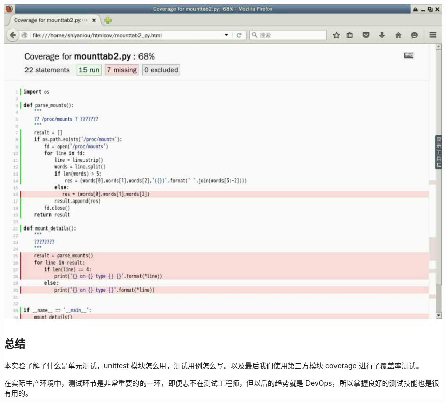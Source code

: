 ![此处输入图片的描述](img/document-uid212737labid2052timestamp1471426541267.jpg)

## 总结

本实验了解了什么是单元测试，unittest 模块怎么用，测试用例怎么写。以及最后我们使用第三方模块 coverage 进行了覆盖率测试。

在实际生产环境中，测试环节是非常重要的的一环，即便志不在测试工程师，但以后的趋势就是 DevOps，所以掌握良好的测试技能也是很有用的。